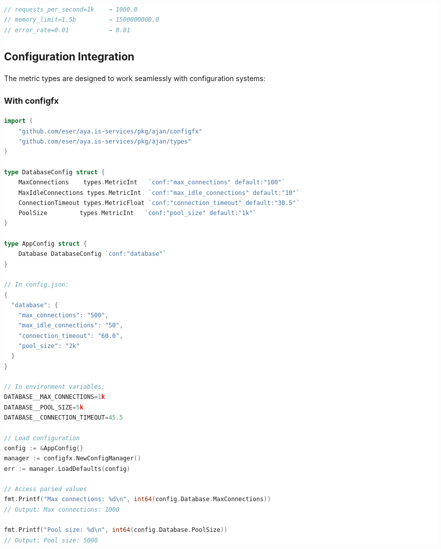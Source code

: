 ```go
// requests_per_second=1k    → 1000.0
// memory_limit=1.5b         → 1500000000.0
// error_rate=0.01           → 0.01
```

## Configuration Integration

The metric types are designed to work seamlessly with configuration systems:

### With configfx

```go
import (
    "github.com/eser/aya.is-services/pkg/ajan/configfx"
    "github.com/eser/aya.is-services/pkg/ajan/types"
)

type DatabaseConfig struct {
    MaxConnections    types.MetricInt   `conf:"max_connections" default:"100"`
    MaxIdleConnections types.MetricInt  `conf:"max_idle_connections" default:"10"`
    ConnectionTimeout types.MetricFloat `conf:"connection_timeout" default:"30.5"`
    PoolSize         types.MetricInt   `conf:"pool_size" default:"1k"`
}

type AppConfig struct {
    Database DatabaseConfig `conf:"database"`
}

// In config.json:
{
  "database": {
    "max_connections": "500",
    "max_idle_connections": "50",
    "connection_timeout": "60.0",
    "pool_size": "2k"
  }
}

// In environment variables:
DATABASE__MAX_CONNECTIONS=1k
DATABASE__POOL_SIZE=5k
DATABASE__CONNECTION_TIMEOUT=45.5

// Load configuration
config := &AppConfig{}
manager := configfx.NewConfigManager()
err := manager.LoadDefaults(config)

// Access parsed values
fmt.Printf("Max connections: %d\n", int64(config.Database.MaxConnections))
// Output: Max connections: 1000

fmt.Printf("Pool size: %d\n", int64(config.Database.PoolSize))
// Output: Pool size: 5000
```
